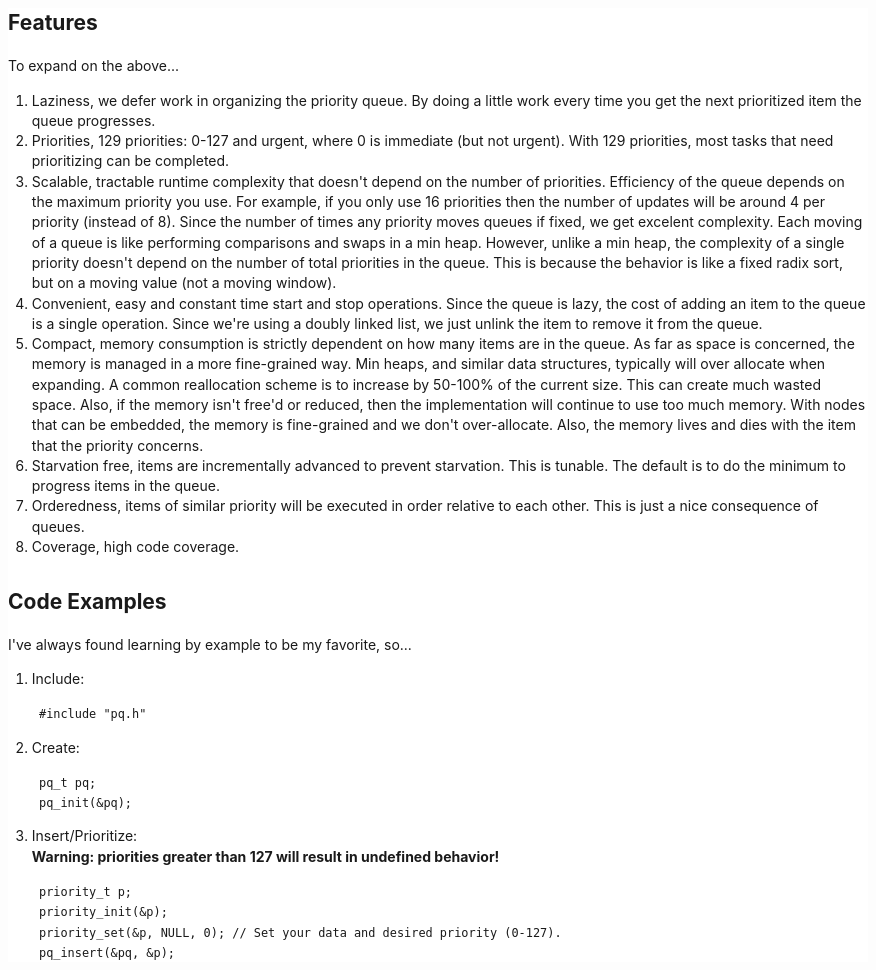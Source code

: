 
## Features
To expand on the above...

1. Laziness, we defer work in organizing the priority queue.
    By doing a little work every time you get the next prioritized item the queue progresses.
1. Priorities, 129 priorities: 0-127 and urgent, where 0 is immediate (but not urgent).
    With 129 priorities, most tasks that need prioritizing can be completed.
1. Scalable, tractable runtime complexity that doesn't depend on the number of priorities.
    Efficiency of the queue depends on the maximum priority you use.
    For example, if you only use 16 priorities then the number of updates will be around 4 per priority (instead of 8).
    Since the number of times any priority moves queues if fixed, we get excelent complexity.
    Each moving of a queue is like performing comparisons and swaps in a min heap.
    However, unlike a min heap, the complexity of a single priority doesn't depend on the number of total priorities in the queue.
    This is because the behavior is like a fixed radix sort, but on a moving value (not a moving window).
1. Convenient, easy and constant time start and stop operations.
    Since the queue is lazy, the cost of adding an item to the queue is a single operation.
    Since we're using a doubly linked list, we just unlink the item to remove it from the queue.
1. Compact, memory consumption is strictly dependent on how many items are in the queue.
    As far as space is concerned, the memory is managed in a more fine-grained way.
    Min heaps, and similar data structures, typically will over allocate when expanding.
    A common reallocation scheme is to increase by 50-100% of the current size.
    This can create much wasted space.
    Also, if the memory isn't free'd or reduced, then the implementation will continue to use too much memory.
    With nodes that can be embedded, the memory is fine-grained and we don't over-allocate.
    Also, the memory lives and dies with the item that the priority concerns.
1. Starvation free, items are incrementally advanced to prevent starvation.
    This is tunable. The default is to do the minimum to progress items in the queue.
1. Orderedness, items of similar priority will be executed in order relative to each other.
    This is just a nice consequence of queues.
1. Coverage, high code coverage.


## Code Examples
I've always found learning by example to be my favorite, so...
1. Include:

        #include "pq.h"

1. Create:

        pq_t pq;
        pq_init(&pq);

1. Insert/Prioritize:  
    **Warning: priorities greater than 127 will result in undefined behavior!**

        priority_t p;
        priority_init(&p);
        priority_set(&p, NULL, 0); // Set your data and desired priority (0-127).
        pq_insert(&pq, &p);
